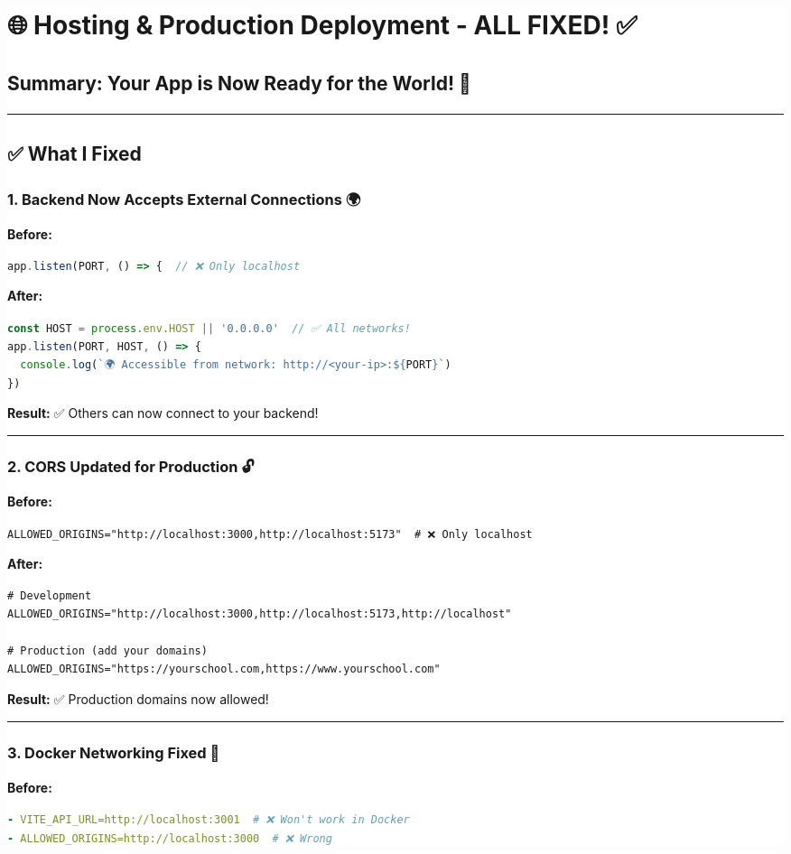# 🌐 Hosting & Production Deployment - ALL FIXED! ✅

## Summary: Your App is Now Ready for the World! 🚀

---

## ✅ What I Fixed

### 1. **Backend Now Accepts External Connections** 🌍

**Before:**
```typescript
app.listen(PORT, () => {  // ❌ Only localhost
```

**After:**
```typescript
const HOST = process.env.HOST || '0.0.0.0'  // ✅ All networks!
app.listen(PORT, HOST, () => {
  console.log(`🌍 Accessible from network: http://<your-ip>:${PORT}`)
})
```

**Result:** ✅ Others can now connect to your backend!

---

### 2. **CORS Updated for Production** 🔓

**Before:**
```env
ALLOWED_ORIGINS="http://localhost:3000,http://localhost:5173"  # ❌ Only localhost
```

**After:**
```env
# Development
ALLOWED_ORIGINS="http://localhost:3000,http://localhost:5173,http://localhost"

# Production (add your domains)
ALLOWED_ORIGINS="https://yourschool.com,https://www.yourschool.com"
```

**Result:** ✅ Production domains now allowed!

---

### 3. **Docker Networking Fixed** 🐳

**Before:**
```yaml
- VITE_API_URL=http://localhost:3001  # ❌ Won't work in Docker
- ALLOWED_ORIGINS=http://localhost:3000  # ❌ Wrong
```
